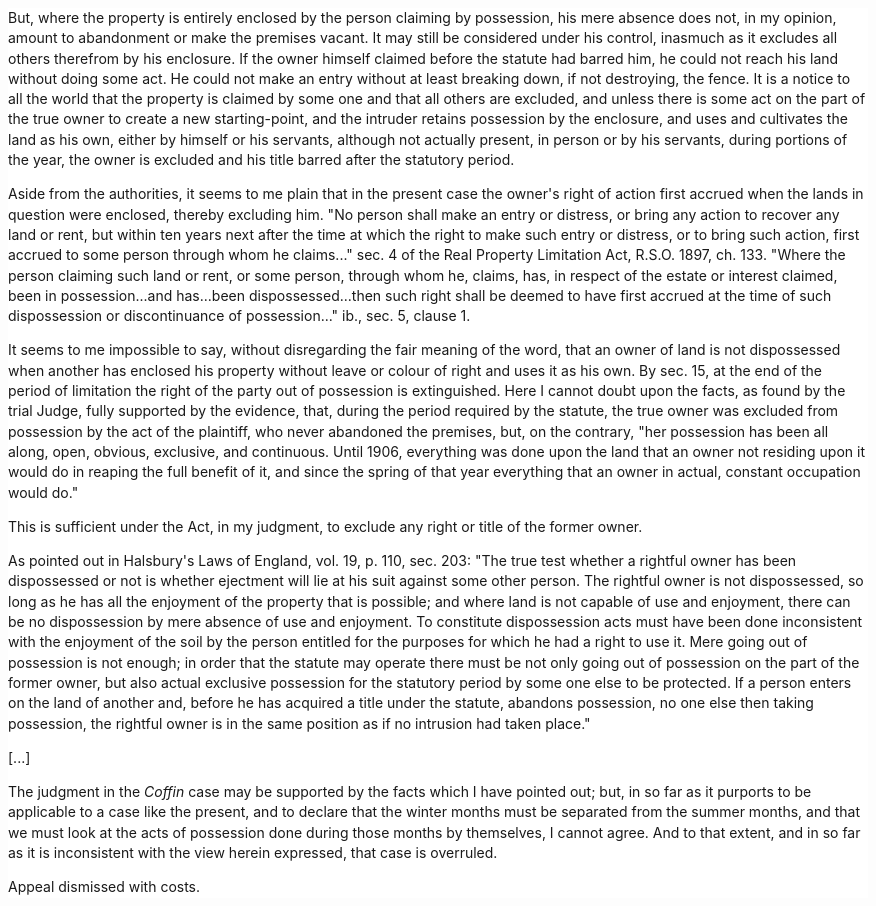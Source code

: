 But, where the property is entirely enclosed by the person claiming by possession, his mere absence does not, in my opinion, amount to abandonment or make the premises vacant. It may still be considered under his control, inasmuch as it excludes all others therefrom by his enclosure. If the owner himself claimed before the statute had barred him, he could not reach his land without doing some act. He could not make an entry without at least breaking down, if not destroying, the fence. It is a notice to all the world that the property is claimed by some one and that all others are excluded, and unless there is some act on the part of the true owner to create a new starting-point, and the intruder retains possession by the enclosure, and uses and cultivates the land as his own, either by himself or his servants, although not actually present, in person or by his servants, during portions of the year, the owner is excluded and his title barred after the statutory period. 

Aside from the authorities, it seems to me plain that in the present case the owner's right of action first accrued when the lands in question were enclosed, thereby excluding him. "No person shall make an entry or distress, or bring any action to recover any land or rent, but within ten years next after the time at which the right to make such entry or distress, or to bring such action, first accrued to some person through whom he claims..." sec. 4 of the Real Property Limitation Act, R.S.O. 1897, ch. 133. "Where the person claiming such land or rent, or some person, through whom he, claims, has, in respect of the estate or interest claimed, been in possession...and has...been dispossessed...then such right shall be deemed to have first accrued at the time of such dispossession or discontinuance of possession..." ib., sec. 5, clause 1. 

It seems to me impossible to say, without disregarding the fair meaning of the word, that an owner of land is not dispossessed when another has enclosed his property without leave or colour of right and uses it as his own. By sec. 15, at the end of the period of limitation the right of the party out of possession is extinguished. Here I cannot doubt upon the facts, as found by the trial Judge, fully supported by the evidence, that, during the period required by the statute, the true owner was excluded from possession by the act of the plaintiff, who never abandoned the premises, but, on the contrary, "her possession has been all along, open, obvious, exclusive, and continuous. Until 1906, everything was done upon the land that an owner not residing upon it would do in reaping the full benefit of it, and since the spring of that year everything that an owner in actual, constant occupation would do." 

This is sufficient under the Act, in my judgment, to exclude any right or title of the former owner. 

As pointed out in Halsbury's Laws of England, vol. 19, p. 110, sec. 203: "The true test whether a rightful owner has been dispossessed or not is whether ejectment will lie at his suit against some other person. The rightful owner is not dispossessed, so long as he has all the enjoyment of the property that is possible; and where land is not capable of use and enjoyment, there can be no dispossession by mere absence of use and enjoyment. To constitute dispossession acts must have been done inconsistent with the enjoyment of the soil by the person entitled for the purposes for which he had a right to use it. Mere going out of possession is not enough; in order that the statute may operate there must be not only going out of possession on the part of the former owner, but also actual exclusive possession for the statutory period by some one else to be protected. If a person enters on the land of another and, before he has acquired a title under the statute, abandons possession, no one else then taking possession, the rightful owner is in the same position as if no intrusion had taken place." 

[...]

The judgment in the *Coffin* case may be supported by the facts which I have pointed out; but, in so far as it purports to be applicable to a case like the present, and to declare that the winter months must be separated from the summer months, and that we must look at the acts of possession done during those months by themselves, I cannot agree. And to that extent, and in so far as it is inconsistent with the view herein expressed, that case is overruled. 

Appeal dismissed with costs. 
